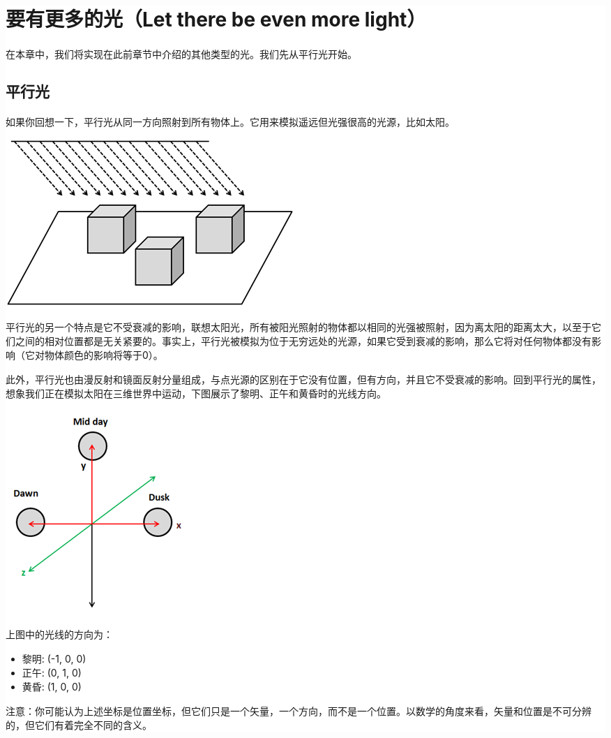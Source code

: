 # 要有更多的光（Let there be even more light）

在本章中，我们将实现在此前章节中介绍的其他类型的光。我们先从平行光开始。

## 平行光

如果你回想一下，平行光从同一方向照射到所有物体上。它用来模拟遥远但光强很高的光源，比如太阳。

![平行光](_static/11/directional_light.png)

平行光的另一个特点是它不受衰减的影响，联想太阳光，所有被阳光照射的物体都以相同的光强被照射，因为离太阳的距离太大，以至于它们之间的相对位置都是无关紧要的。事实上，平行光被模拟为位于无穷远处的光源，如果它受到衰减的影响，那么它将对任何物体都没有影响（它对物体颜色的影响将等于0）。

此外，平行光也由漫反射和镜面反射分量组成，与点光源的区别在于它没有位置，但有方向，并且它不受衰减的影响。回到平行光的属性，想象我们正在模拟太阳在三维世界中运动，下图展示了黎明、正午和黄昏时的光线方向。

![太阳像一个平行光](_static/11/sun_directional_light.png)

上图中的光线的方向为：

* 黎明: \(-1, 0, 0\)
* 正午: \(0, 1, 0\)
* 黄昏: \(1, 0, 0\)

注意：你可能认为上述坐标是位置坐标，但它们只是一个矢量，一个方向，而不是一个位置。以数学的角度来看，矢量和位置是不可分辨的，但它们有着完全不同的含义。
